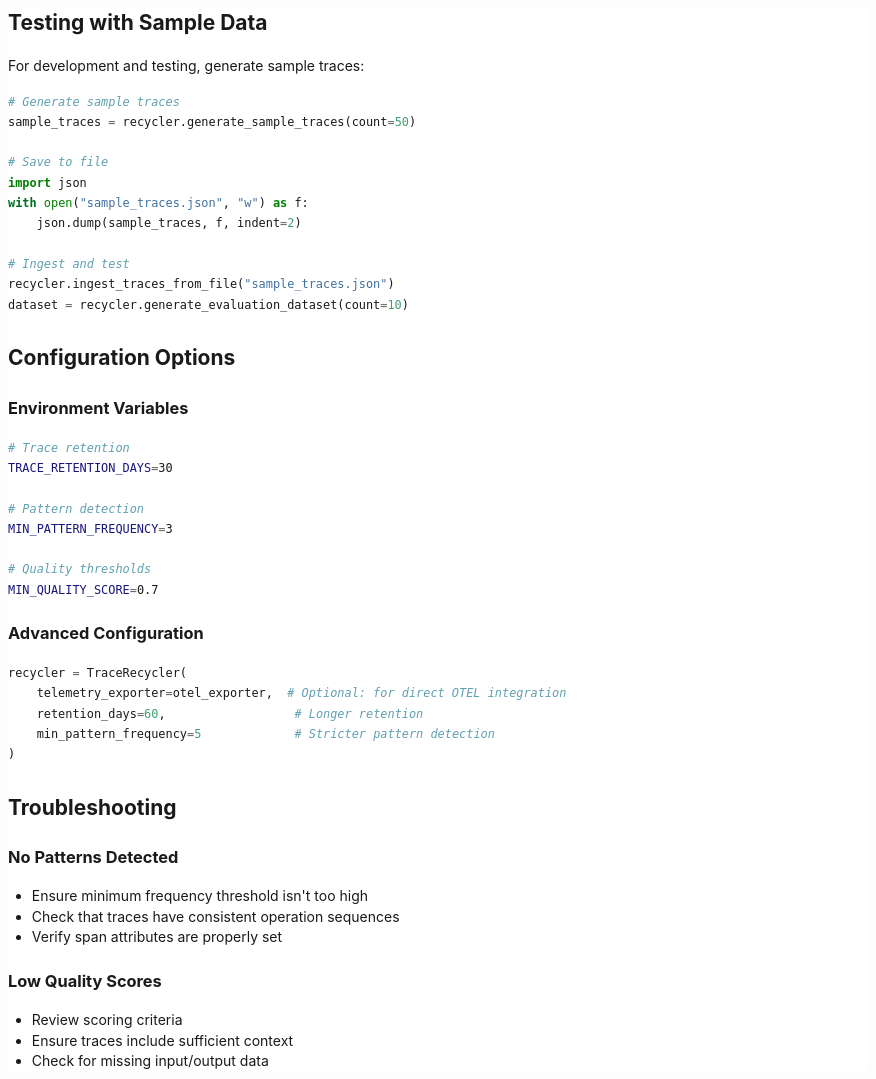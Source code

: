 ## Testing with Sample Data

For development and testing, generate sample traces:

```python
# Generate sample traces
sample_traces = recycler.generate_sample_traces(count=50)

# Save to file
import json
with open("sample_traces.json", "w") as f:
    json.dump(sample_traces, f, indent=2)

# Ingest and test
recycler.ingest_traces_from_file("sample_traces.json")
dataset = recycler.generate_evaluation_dataset(count=10)
```

## Configuration Options

### Environment Variables

```bash
# Trace retention
TRACE_RETENTION_DAYS=30

# Pattern detection
MIN_PATTERN_FREQUENCY=3

# Quality thresholds
MIN_QUALITY_SCORE=0.7
```

### Advanced Configuration

```python
recycler = TraceRecycler(
    telemetry_exporter=otel_exporter,  # Optional: for direct OTEL integration
    retention_days=60,                  # Longer retention
    min_pattern_frequency=5             # Stricter pattern detection
)
```

## Troubleshooting

### No Patterns Detected
- Ensure minimum frequency threshold isn't too high
- Check that traces have consistent operation sequences
- Verify span attributes are properly set

### Low Quality Scores
- Review scoring criteria
- Ensure traces include sufficient context
- Check for missing input/output data
